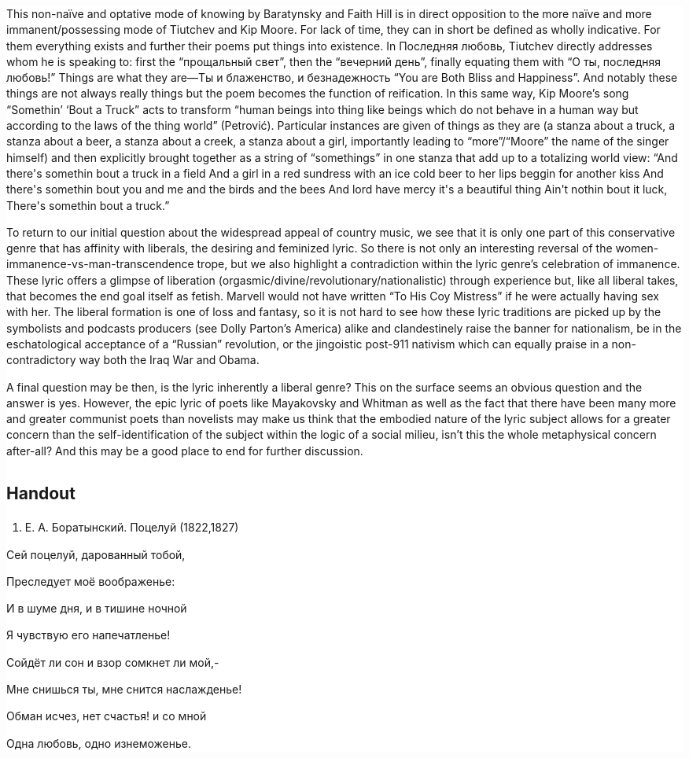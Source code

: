 This non-naïve and optative mode of knowing by Baratynsky and Faith Hill is in direct opposition to the more naïve and more immanent/possessing mode of Tiutchev and Kip Moore. For lack of time, they can in short be defined as wholly indicative. For them everything exists and further their poems put things into existence. In Последняя любовь, Tiutchev directly addresses whom he is speaking to: first the “прощальный свет”, then the “вечерний день”, finally equating them with “О ты, последняя любовь!” Things are what they are—Ты и блаженство, и безнадежность “You are Both Bliss and Happiness”. And notably these things are not always really things but the poem becomes the function of reification. In this same way, Kip Moore’s song “Somethin’ ‘Bout a Truck” acts to transform “human beings into thing like beings which do not behave in a human way but according to the laws of the thing world” (Petrović). Particular instances are given of things as they are (a stanza about a truck, a stanza about a beer, a stanza about a creek, a stanza about a girl, importantly leading to “more”/“Moore” the name of the singer himself) and then explicitly brought together as a string of “somethings” in one stanza that add up to a totalizing world view: “And there's somethin bout a truck in a field And a girl in a red sundress with an ice cold beer to her lips beggin for another kiss And there's somethin bout you and me and the birds and the bees And lord have mercy it's a beautiful thing Ain't nothin bout it luck, There's somethin bout a truck.”

To return to our initial question about the widespread appeal of country music, we see that it is only one part of this conservative genre that has affinity with liberals, the desiring and feminized lyric. So there is not only an interesting reversal of the women-immanence-vs-man-transcendence trope, but we also highlight a contradiction within the lyric genre’s celebration of immanence. These lyric offers a glimpse of liberation (orgasmic/divine/revolutionary/nationalistic) through experience but, like all liberal takes, that becomes the end goal itself as fetish. Marvell would not have written “To His Coy Mistress” if he were actually having sex with her. The liberal formation is one of loss and fantasy, so it is not hard to see how these lyric traditions are picked up by the symbolists and podcasts producers (see Dolly Parton’s America) alike and clandestinely raise the banner for nationalism, be in the eschatological acceptance of a “Russian” revolution, or the jingoistic post-911 nativism which can equally praise in a non-contradictory way both the Iraq War and Obama.

A final question may be then, is the lyric inherently a liberal genre? This on the surface seems an obvious question and the answer is yes. However, the epic lyric of poets like Mayakovsky and Whitman as well as the fact that there have been many more and greater communist poets than novelists may make us think that the embodied nature of the lyric subject allows for a greater concern than the self-identification of the subject within the logic of a social milieu, isn’t this the whole metaphysical concern after-all? And this may be a good place to end for further discussion.

## Handout

1. Е. А. Боратынский. Поцелуй (1822,1827)

Сей поцелуй, дарованный тобой,

Преследует моё воображенье:

И в шуме дня, и в тишине ночной

Я чувствую его напечатленье! 

Сойдёт ли сон и взор сомкнет ли мой,-

Мне снишься ты, мне снится наслажденье! 

Обман исчез, нет счастья! и со мной

Одна любовь, одно изнеможенье.
